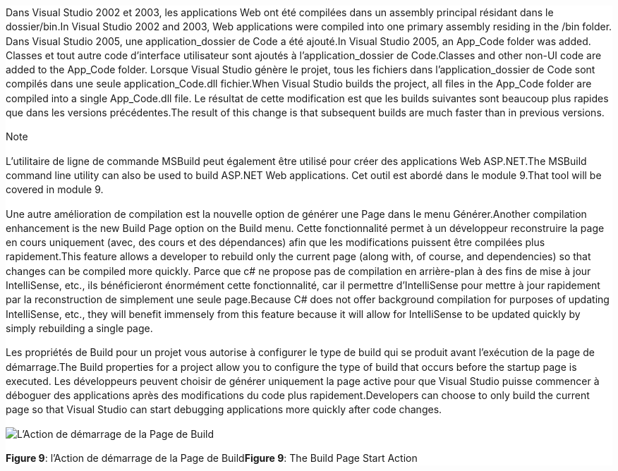 <span data-ttu-id="f458c-275">Dans Visual Studio 2002 et 2003, les applications Web ont été compilées dans un assembly principal résidant dans le dossier/bin.</span><span class="sxs-lookup"><span data-stu-id="f458c-275">In Visual Studio 2002 and 2003, Web applications were compiled into one primary assembly residing in the /bin folder.</span></span> <span data-ttu-id="f458c-276">Dans Visual Studio 2005, une application\_dossier de Code a été ajouté.</span><span class="sxs-lookup"><span data-stu-id="f458c-276">In Visual Studio 2005, an App\_Code folder was added.</span></span> <span data-ttu-id="f458c-277">Classes et tout autre code d’interface utilisateur sont ajoutés à l’application\_dossier de Code.</span><span class="sxs-lookup"><span data-stu-id="f458c-277">Classes and other non-UI code are added to the App\_Code folder.</span></span> <span data-ttu-id="f458c-278">Lorsque Visual Studio génère le projet, tous les fichiers dans l’application\_dossier de Code sont compilés dans une seule application\_Code.dll fichier.</span><span class="sxs-lookup"><span data-stu-id="f458c-278">When Visual Studio builds the project, all files in the App\_Code folder are compiled into a single App\_Code.dll file.</span></span> <span data-ttu-id="f458c-279">Le résultat de cette modification est que les builds suivantes sont beaucoup plus rapides que dans les versions précédentes.</span><span class="sxs-lookup"><span data-stu-id="f458c-279">The result of this change is that subsequent builds are much faster than in previous versions.</span></span>

> [!NOTE]
> <span data-ttu-id="f458c-280">L’utilitaire de ligne de commande MSBuild peut également être utilisé pour créer des applications Web ASP.NET.</span><span class="sxs-lookup"><span data-stu-id="f458c-280">The MSBuild command line utility can also be used to build ASP.NET Web applications.</span></span> <span data-ttu-id="f458c-281">Cet outil est abordé dans le module 9.</span><span class="sxs-lookup"><span data-stu-id="f458c-281">That tool will be covered in module 9.</span></span>


<span data-ttu-id="f458c-282">Une autre amélioration de compilation est la nouvelle option de générer une Page dans le menu Générer.</span><span class="sxs-lookup"><span data-stu-id="f458c-282">Another compilation enhancement is the new Build Page option on the Build menu.</span></span> <span data-ttu-id="f458c-283">Cette fonctionnalité permet à un développeur reconstruire la page en cours uniquement (avec, des cours et des dépendances) afin que les modifications puissent être compilées plus rapidement.</span><span class="sxs-lookup"><span data-stu-id="f458c-283">This feature allows a developer to rebuild only the current page (along with, of course, and dependencies) so that changes can be compiled more quickly.</span></span> <span data-ttu-id="f458c-284">Parce que c# ne propose pas de compilation en arrière-plan à des fins de mise à jour IntelliSense, etc., ils bénéficieront énormément cette fonctionnalité, car il permettre d’IntelliSense pour mettre à jour rapidement par la reconstruction de simplement une seule page.</span><span class="sxs-lookup"><span data-stu-id="f458c-284">Because C# does not offer background compilation for purposes of updating IntelliSense, etc., they will benefit immensely from this feature because it will allow for IntelliSense to be updated quickly by simply rebuilding a single page.</span></span>

<span data-ttu-id="f458c-285">Les propriétés de Build pour un projet vous autorise à configurer le type de build qui se produit avant l’exécution de la page de démarrage.</span><span class="sxs-lookup"><span data-stu-id="f458c-285">The Build properties for a project allow you to configure the type of build that occurs before the startup page is executed.</span></span> <span data-ttu-id="f458c-286">Les développeurs peuvent choisir de générer uniquement la page active pour que Visual Studio puisse commencer à déboguer des applications après des modifications du code plus rapidement.</span><span class="sxs-lookup"><span data-stu-id="f458c-286">Developers can choose to only build the current page so that Visual Studio can start debugging applications more quickly after code changes.</span></span>


![L’Action de démarrage de la Page de Build](improvements-in-visual-studio-2005/_static/image6.jpg)

<span data-ttu-id="f458c-288">**Figure 9**: l’Action de démarrage de la Page de Build</span><span class="sxs-lookup"><span data-stu-id="f458c-288">**Figure 9**: The Build Page Start Action</span></span>
